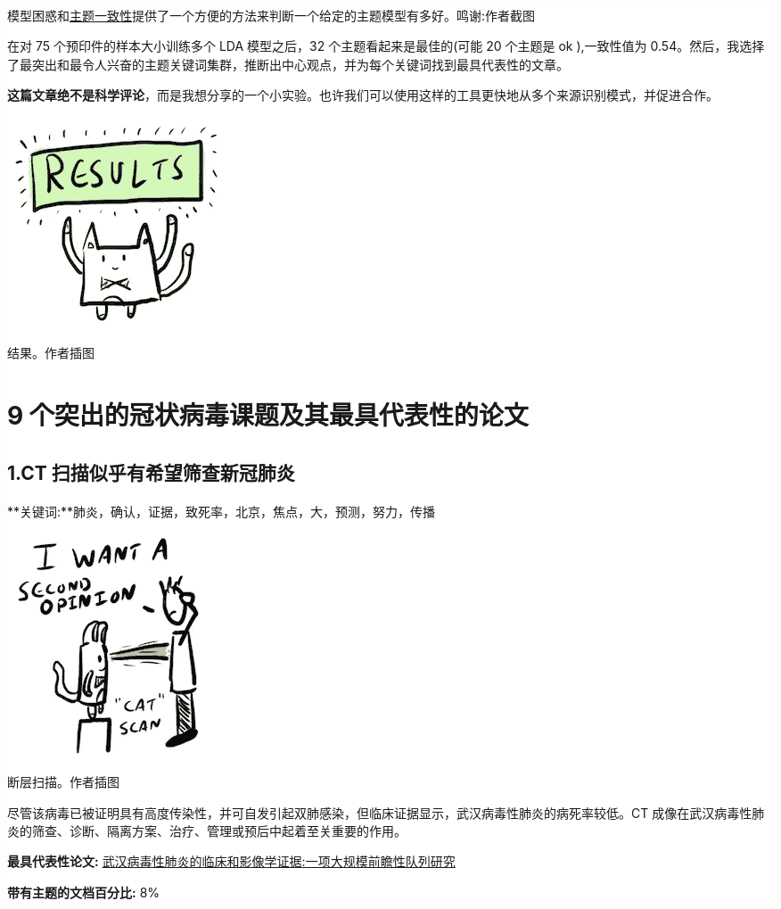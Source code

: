 
模型困惑和[主题一致性](https://rare-technologies.com/what-is-topic-coherence/)提供了一个方便的方法来判断一个给定的主题模型有多好。鸣谢:作者截图

在对 75 个预印件的样本大小训练多个 LDA 模型之后，32 个主题看起来是最佳的(可能 20 个主题是 ok ),一致性值为 0.54。然后，我选择了最突出和最令人兴奋的主题关键词集群，推断出中心观点，并为每个关键词找到最具代表性的文章。

**这篇文章绝不是科学评论**，而是我想分享的一个小实验。也许我们可以使用这样的工具更快地从多个来源识别模式，并促进合作。

![](img/fbec4b0e72b3bf16897b8459890150a8.png)

结果。作者插图

# 9 个突出的冠状病毒课题及其最具代表性的论文

## 1.CT 扫描似乎有希望筛查新冠肺炎

**关键词:**肺炎，确认，证据，致死率，北京，焦点，大，预测，努力，传播

![](img/3c9b7a9877c46d410958f8ec7aaea66c.png)

断层扫描。作者插图

尽管该病毒已被证明具有高度传染性，并可自发引起双肺感染，但临床证据显示，武汉病毒性肺炎的病死率较低。CT 成像在武汉病毒性肺炎的筛查、诊断、隔离方案、治疗、管理或预后中起着至关重要的作用。

**最具代表性论文:** [武汉病毒性肺炎的临床和影像学证据:一项大规模前瞻性队列研究](https://papers.ssrn.com/sol3/papers.cfm?abstract_id=3537088&utm_source=EC&utm_medium=Connect)

**带有主题的文档百分比:** 8%
